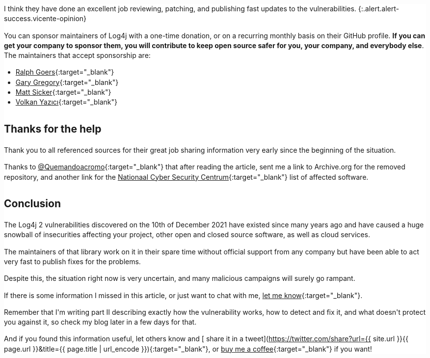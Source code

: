 I think they have done an excellent job reviewing, patching, and publishing fast updates to the vulnerabilities. 
{:.alert.alert-success.vicente-opinion}

You can sponsor maintainers of Log4j with a one-time donation, or on a recurring monthly basis on their GitHub profile. **If you can get your company to sponsor them, you will contribute to keep open source safer for you, your company, and everybody else**. The maintainers that accept sponsorship are:

* [Ralph Goers](https://github.com/rgoers#sponsors){:target="_blank"}
* [Gary Gregory](https://github.com/garydgregory#sponsors){:target="_blank"}
* [Matt Sicker](https://github.com/jvz#sponsors){:target="_blank"}
* [Volkan Yazıcı](https://github.com/vy#sponsors){:target="_blank"}

## Thanks for the help

Thank you to all referenced sources for their great job sharing information very early since the beginning of the situation.

Thanks to [@Quemandoacromo](https://twitter.com/Quemandoacromo){:target="_blank"} that after reading the article, sent me a link to Archive.org for the removed repository, and another link for the [Nationaal Cyber Security Centrum](https://github.com/NCSC-NL){:target="_blank"} list of affected software.

## Conclusion

The Log4j 2 vulnerabilities discovered on the 10th of December 2021 have existed since many years ago and have caused a huge snowball of insecurities affecting your project, other open and closed source software, as well as cloud services.

The maintainers of that library work on it in their spare time without official support from any company but have been able to act very fast to publish fixes for the problems.

Despite this, the situation right now is very uncertain, and many malicious campaigns will surely go rampant.

If there is some information I missed in this article, or just want to chat with me, [<i class="fab fa-twitter" style="color:#1DA1F2;" aria-hidden="true"></i> let me know](https://twitter.com/vicen_herrera){:target="_blank"}.

Remember that I'm writing part II describing exactly how the vulnerability works, how to detect and fix it, and what doesn't protect you against it, so check my blog later in a few days for that.

And if you found this information useful, let others know and [<i class="fab fa-twitter" style="color:#1DA1F2;" aria-hidden="true"></i> share it in a tweet](https://twitter.com/share?url={{ site.url }}{{ page.url }}&title={{ page.title | url_encode }}){:target="_blank"}, or [buy me a coffee](https://ko-fi.com/R5R77UF84){:target="_blank"} if you want!

